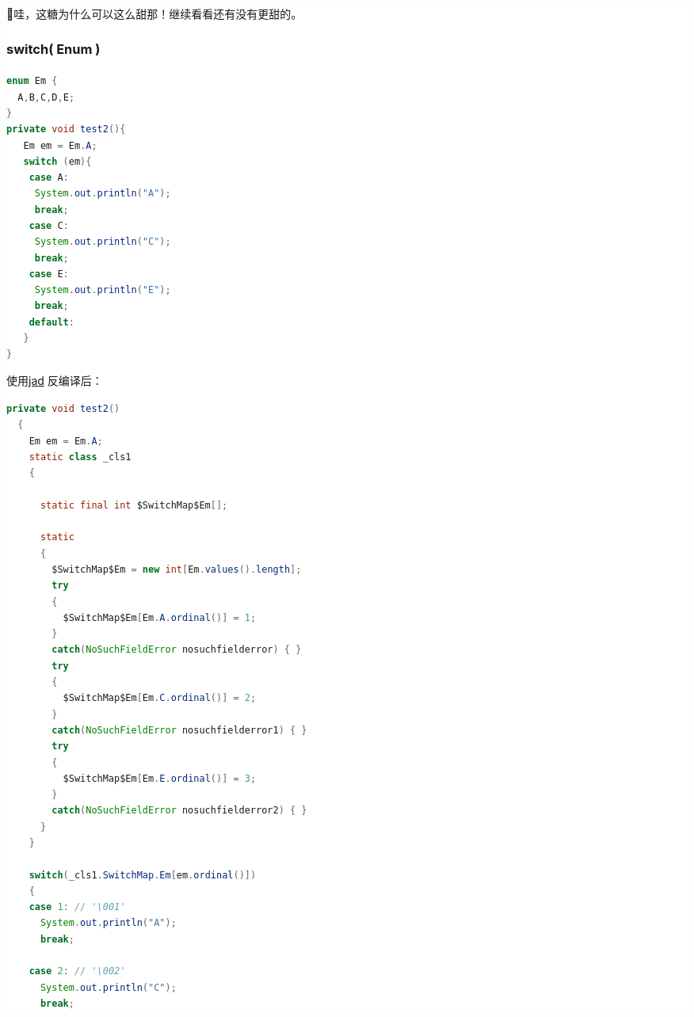 哇，这糖为什么可以这么甜那！继续看看还有没有更甜的。
### switch( Enum )
```java
enum Em {
  A,B,C,D,E;
}
private void test2(){
   Em em = Em.A;
   switch (em){
    case A:
     System.out.println("A");
     break;
    case C:
     System.out.println("C");
     break;
    case E:
     System.out.println("E");
     break;
    default:
   }
}
```   
使用[jad](http://www.javadecompilers.com/) 反编译后：
```java
private void test2()
  {
    Em em = Em.A;
    static class _cls1
    {

      static final int $SwitchMap$Em[];

      static
      {
        $SwitchMap$Em = new int[Em.values().length];
        try
        {
          $SwitchMap$Em[Em.A.ordinal()] = 1;
        }
        catch(NoSuchFieldError nosuchfielderror) { }
        try
        {
          $SwitchMap$Em[Em.C.ordinal()] = 2;
        }
        catch(NoSuchFieldError nosuchfielderror1) { }
        try
        {
          $SwitchMap$Em[Em.E.ordinal()] = 3;
        }
        catch(NoSuchFieldError nosuchfielderror2) { }
      }
    }

    switch(_cls1.SwitchMap.Em[em.ordinal()])
    {
    case 1: // '\001'
      System.out.println("A");
      break;

    case 2: // '\002'
      System.out.println("C");
      break;

```